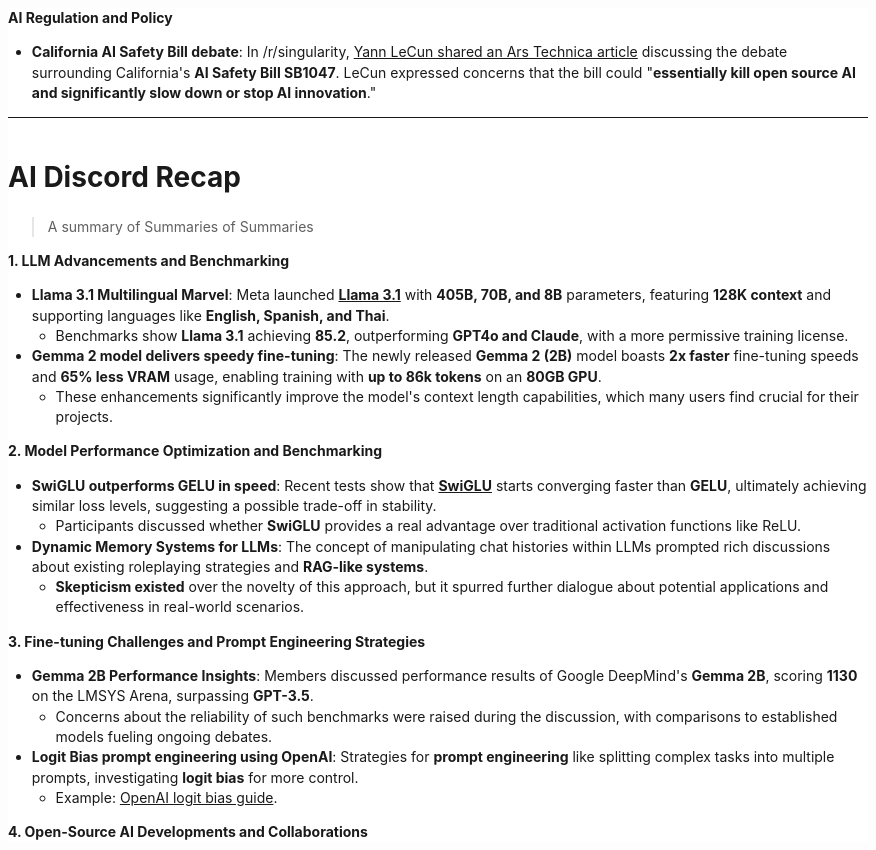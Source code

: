 **AI Regulation and Policy**

- **California AI Safety Bill debate**: In /r/singularity, [Yann LeCun shared an Ars Technica article](https://www.reddit.com/r/singularity/comments/1eftjx9/yann_lecun_good_article_at_arstechnica_on_the/) discussing the debate surrounding California's **AI Safety Bill SB1047**. LeCun expressed concerns that the bill could "**essentially kill open source AI and significantly slow down or stop AI innovation**."


---

# AI Discord Recap

> A summary of Summaries of Summaries

**1. LLM Advancements and Benchmarking**

- **Llama 3.1 Multilingual Marvel**: Meta launched **[Llama 3.1](https://x.com/reach_vb/status/1815767864277606762)** with **405B, 70B, and 8B** parameters, featuring **128K context** and supporting languages like **English, Spanish, and Thai**.
  - Benchmarks show **Llama 3.1** achieving **85.2**, outperforming **GPT4o and Claude**, with a more permissive training license.
- **Gemma 2 model delivers speedy fine-tuning**: The newly released **Gemma 2 (2B)** model boasts **2x faster** fine-tuning speeds and **65% less VRAM** usage, enabling training with **up to 86k tokens** on an **80GB GPU**.
  - These enhancements significantly improve the model's context length capabilities, which many users find crucial for their projects.


**2. Model Performance Optimization and Benchmarking**

- **SwiGLU outperforms GELU in speed**: Recent tests show that **[SwiGLU](https://github.com/karpathy/llm.c/pull/715)** starts converging faster than **GELU**, ultimately achieving similar loss levels, suggesting a possible trade-off in stability.
  - Participants discussed whether **SwiGLU** provides a real advantage over traditional activation functions like ReLU.
- **Dynamic Memory Systems for LLMs**: The concept of manipulating chat histories within LLMs prompted rich discussions about existing roleplaying strategies and **RAG-like systems**.
  - **Skepticism existed** over the novelty of this approach, but it spurred further dialogue about potential applications and effectiveness in real-world scenarios.


**3. Fine-tuning Challenges and Prompt Engineering Strategies**

- **Gemma 2B Performance Insights**: Members discussed performance results of Google DeepMind's **Gemma 2B**, scoring **1130** on the LMSYS Arena, surpassing **GPT-3.5**.
  - Concerns about the reliability of such benchmarks were raised during the discussion, with comparisons to established models fueling ongoing debates.
- **Logit Bias prompt engineering using OpenAI**: Strategies for **prompt engineering** like splitting complex tasks into multiple prompts, investigating **logit bias** for more control.
  - Example: [OpenAI logit bias guide](https://help.openai.com/en/articles/5247780-using-logit-bias-to-alter-token-probability-with-the-openai-api).


**4. Open-Source AI Developments and Collaborations**

